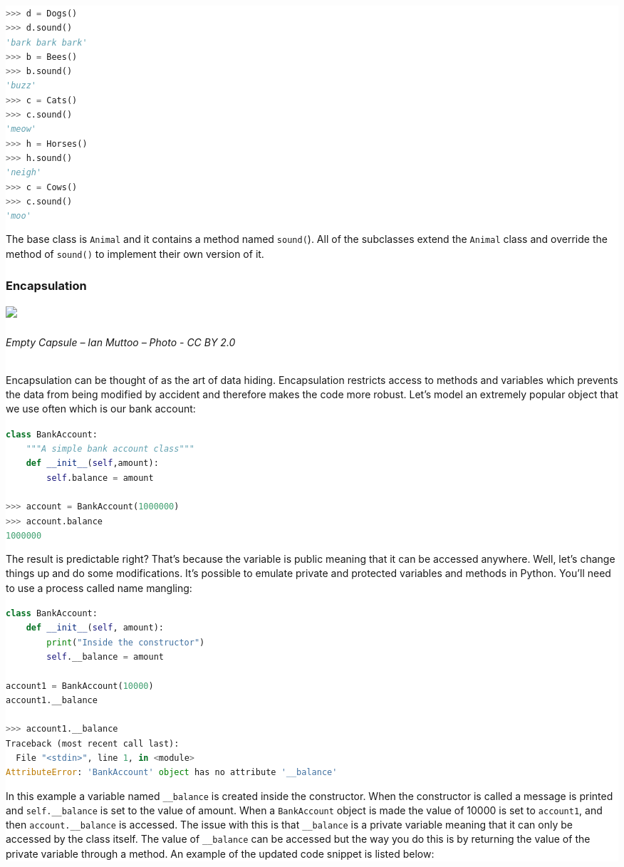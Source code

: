 ```python
>>> d = Dogs()
>>> d.sound()
'bark bark bark'
>>> b = Bees()
>>> b.sound()
'buzz'
>>> c = Cats()
>>> c.sound()
'meow'
>>> h = Horses()
>>> h.sound()
'neigh'
>>> c = Cows()
>>> c.sound()
'moo'
```
The base class is `Animal` and it contains a method named `sound(`). All of the subclasses extend the `Animal` class and override the method of `sound()` to implement their own version of it. 

### Encapsulation
![](https://raw.githubusercontent.com/purcellconsult/OOP-in-Python/master/encapsulation.png)
###### *Empty Capsule – Ian Muttoo – Photo - CC BY 2.0*

Encapsulation can be thought of as the art of data hiding. Encapsulation restricts access to methods and variables which prevents the data from being modified by accident and therefore makes the code more robust. Let’s model an extremely popular object that we use often which is our bank account: 
 
```python
class BankAccount:
    """A simple bank account class"""
    def __init__(self,amount):
        self.balance = amount

>>> account = BankAccount(1000000)
>>> account.balance
1000000
```
The result is predictable right? That’s because the variable is public meaning that it can be accessed anywhere. Well, let’s change things up and do some modifications. It’s possible to emulate private and protected variables and methods in Python. You’ll need to use a process called name mangling: 

```python
class BankAccount:
    def __init__(self, amount):
        print("Inside the constructor")
        self.__balance = amount

account1 = BankAccount(10000)
account1.__balance

>>> account1.__balance
Traceback (most recent call last):
  File "<stdin>", line 1, in <module>
AttributeError: 'BankAccount' object has no attribute '__balance'
```
In this example a variable named `__balance` is created inside the constructor. When the constructor is called a message is printed and `self.__balance` is set to the value of amount. When a `BankAccount` object is made the value of 10000 is set to `account1`, and then `account.__balance` is accessed. The issue with this is that `__balance` is a private variable meaning that it can only be accessed by the class itself. The value of `__balance` can be accessed but the way you do this is by returning the value of the private variable through a method. An example of the updated code snippet is listed below:
